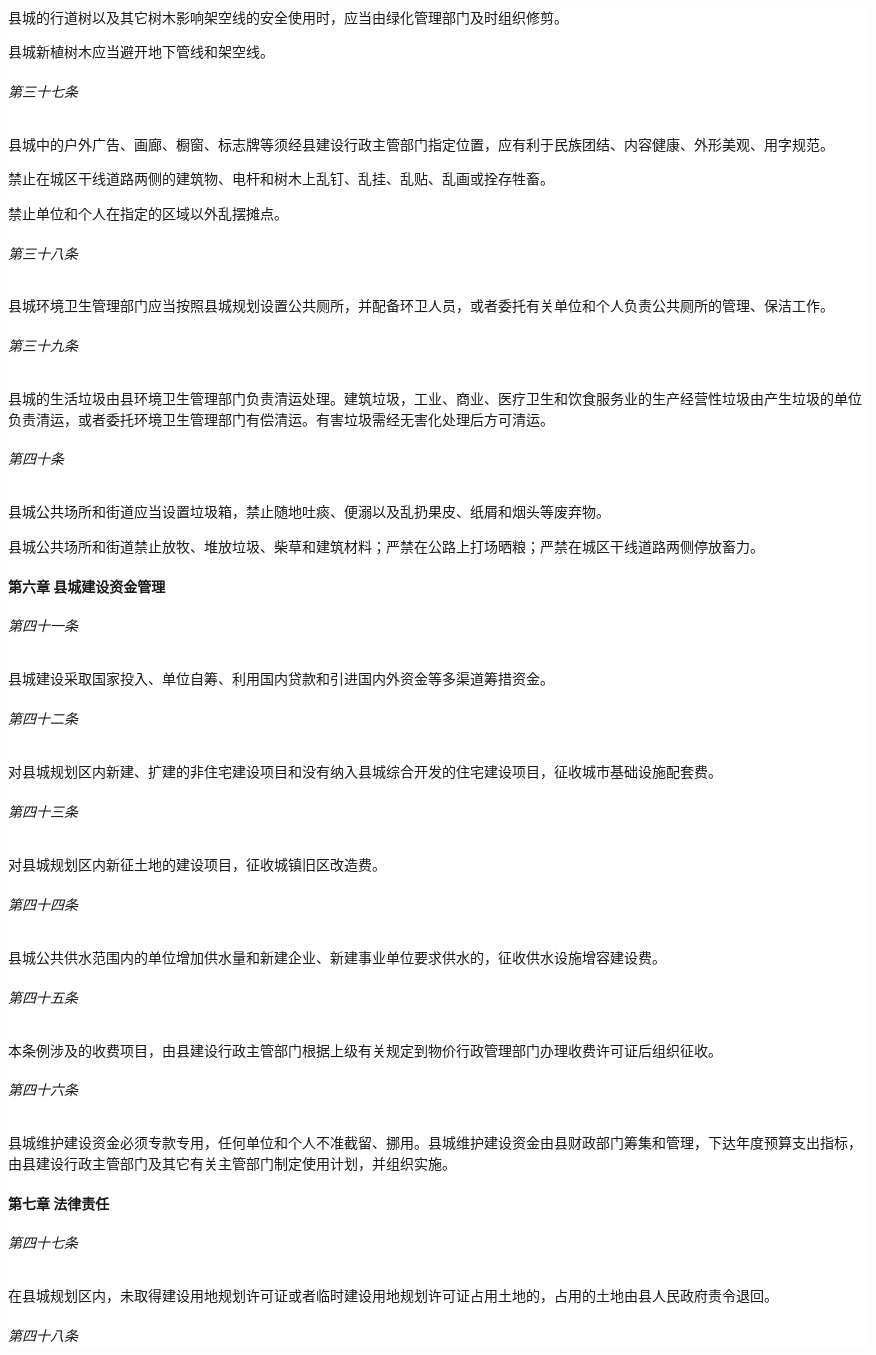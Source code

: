 县城的行道树以及其它树木影响架空线的安全使用时，应当由绿化管理部门及时组织修剪。

县城新植树木应当避开地下管线和架空线。

###### 第三十七条

县城中的户外广告、画廊、橱窗、标志牌等须经县建设行政主管部门指定位置，应有利于民族团结、内容健康、外形美观、用字规范。

禁止在城区干线道路两侧的建筑物、电杆和树木上乱钉、乱挂、乱贴、乱画或拴存牲畜。

禁止单位和个人在指定的区域以外乱摆摊点。

###### 第三十八条

县城环境卫生管理部门应当按照县城规划设置公共厕所，并配备环卫人员，或者委托有关单位和个人负责公共厕所的管理、保洁工作。

###### 第三十九条

县城的生活垃圾由县环境卫生管理部门负责清运处理。建筑垃圾，工业、商业、医疗卫生和饮食服务业的生产经营性垃圾由产生垃圾的单位负责清运，或者委托环境卫生管理部门有偿清运。有害垃圾需经无害化处理后方可清运。

###### 第四十条

县城公共场所和街道应当设置垃圾箱，禁止随地吐痰、便溺以及乱扔果皮、纸屑和烟头等废弃物。

县城公共场所和街道禁止放牧、堆放垃圾、柴草和建筑材料；严禁在公路上打场晒粮；严禁在城区干线道路两侧停放畜力。

#### 第六章 县城建设资金管理

###### 第四十一条

县城建设采取国家投入、单位自筹、利用国内贷款和引进国内外资金等多渠道筹措资金。

###### 第四十二条

对县城规划区内新建、扩建的非住宅建设项目和没有纳入县城综合开发的住宅建设项目，征收城市基础设施配套费。

###### 第四十三条

对县城规划区内新征土地的建设项目，征收城镇旧区改造费。

###### 第四十四条

县城公共供水范围内的单位增加供水量和新建企业、新建事业单位要求供水的，征收供水设施增容建设费。

###### 第四十五条

本条例涉及的收费项目，由县建设行政主管部门根据上级有关规定到物价行政管理部门办理收费许可证后组织征收。

###### 第四十六条

县城维护建设资金必须专款专用，任何单位和个人不准截留、挪用。县城维护建设资金由县财政部门筹集和管理，下达年度预算支出指标，由县建设行政主管部门及其它有关主管部门制定使用计划，并组织实施。

#### 第七章 法律责任

###### 第四十七条

在县城规划区内，未取得建设用地规划许可证或者临时建设用地规划许可证占用土地的，占用的土地由县人民政府责令退回。

###### 第四十八条
